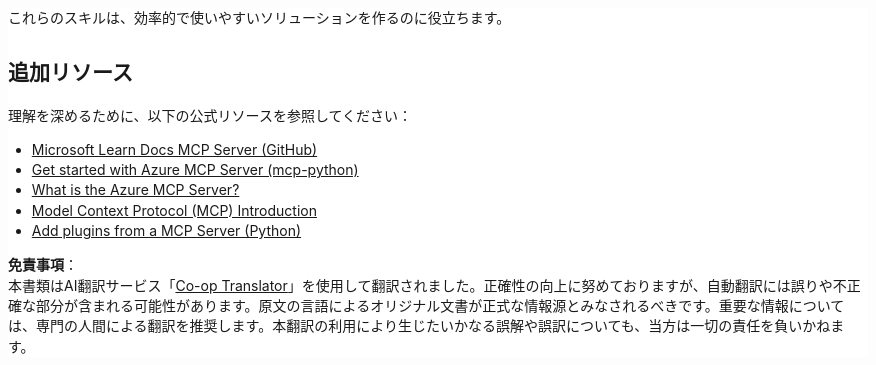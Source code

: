 これらのスキルは、効率的で使いやすいソリューションを作るのに役立ちます。

## 追加リソース

理解を深めるために、以下の公式リソースを参照してください：

- [Microsoft Learn Docs MCP Server (GitHub)](https://github.com/MicrosoftDocs/mcp)
- [Get started with Azure MCP Server (mcp-python)](https://learn.microsoft.com/en-us/azure/developer/azure-mcp-server/get-started#create-the-python-app)
- [What is the Azure MCP Server?](https://learn.microsoft.com/en-us/azure/developer/azure-mcp-server/)
- [Model Context Protocol (MCP) Introduction](https://modelcontextprotocol.io/introduction)
- [Add plugins from a MCP Server (Python)](https://learn.microsoft.com/en-us/semantic-kernel/concepts/plugins/adding-mcp-plugins)

**免責事項**：  
本書類はAI翻訳サービス「[Co-op Translator](https://github.com/Azure/co-op-translator)」を使用して翻訳されました。正確性の向上に努めておりますが、自動翻訳には誤りや不正確な部分が含まれる可能性があります。原文の言語によるオリジナル文書が正式な情報源とみなされるべきです。重要な情報については、専門の人間による翻訳を推奨します。本翻訳の利用により生じたいかなる誤解や誤訳についても、当方は一切の責任を負いかねます。